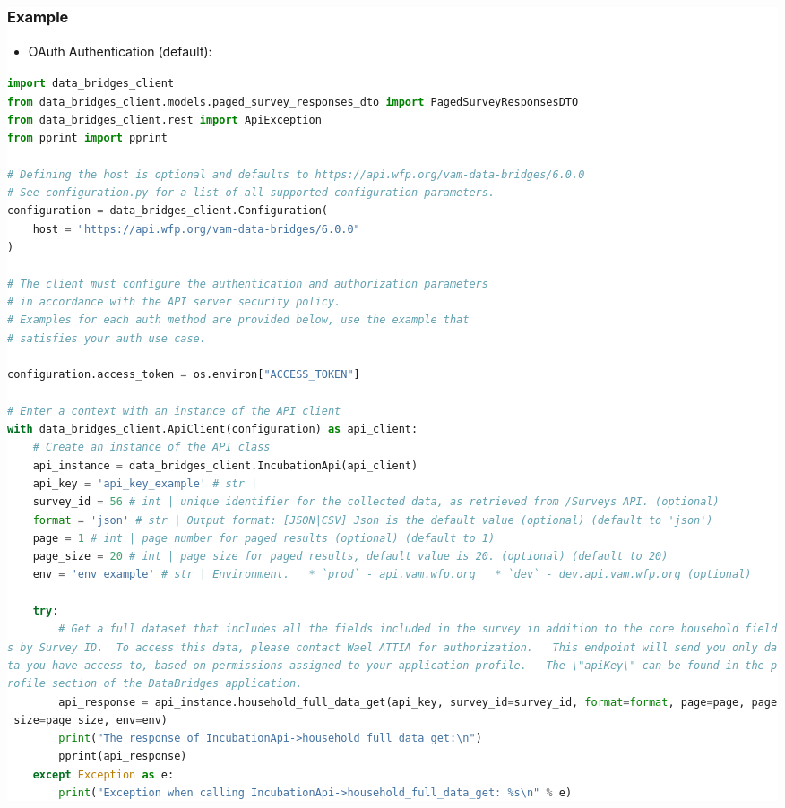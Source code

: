 ### Example

* OAuth Authentication (default):

```python
import data_bridges_client
from data_bridges_client.models.paged_survey_responses_dto import PagedSurveyResponsesDTO
from data_bridges_client.rest import ApiException
from pprint import pprint

# Defining the host is optional and defaults to https://api.wfp.org/vam-data-bridges/6.0.0
# See configuration.py for a list of all supported configuration parameters.
configuration = data_bridges_client.Configuration(
    host = "https://api.wfp.org/vam-data-bridges/6.0.0"
)

# The client must configure the authentication and authorization parameters
# in accordance with the API server security policy.
# Examples for each auth method are provided below, use the example that
# satisfies your auth use case.

configuration.access_token = os.environ["ACCESS_TOKEN"]

# Enter a context with an instance of the API client
with data_bridges_client.ApiClient(configuration) as api_client:
    # Create an instance of the API class
    api_instance = data_bridges_client.IncubationApi(api_client)
    api_key = 'api_key_example' # str | 
    survey_id = 56 # int | unique identifier for the collected data, as retrieved from /Surveys API. (optional)
    format = 'json' # str | Output format: [JSON|CSV] Json is the default value (optional) (default to 'json')
    page = 1 # int | page number for paged results (optional) (default to 1)
    page_size = 20 # int | page size for paged results, default value is 20. (optional) (default to 20)
    env = 'env_example' # str | Environment.   * `prod` - api.vam.wfp.org   * `dev` - dev.api.vam.wfp.org (optional)

    try:
        # Get a full dataset that includes all the fields included in the survey in addition to the core household fields by Survey ID.  To access this data, please contact Wael ATTIA for authorization.   This endpoint will send you only data you have access to, based on permissions assigned to your application profile.   The \"apiKey\" can be found in the profile section of the DataBridges application.
        api_response = api_instance.household_full_data_get(api_key, survey_id=survey_id, format=format, page=page, page_size=page_size, env=env)
        print("The response of IncubationApi->household_full_data_get:\n")
        pprint(api_response)
    except Exception as e:
        print("Exception when calling IncubationApi->household_full_data_get: %s\n" % e)
```
